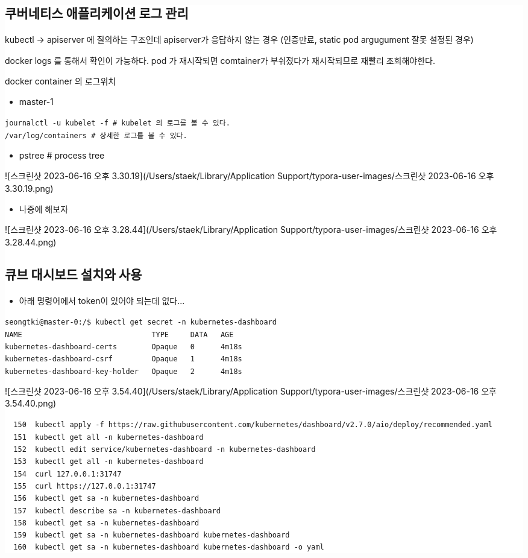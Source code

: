 

## 쿠버네티스 애플리케이션 로그 관리



kubectl -> apiserver 에 질의하는 구조인데 apiserver가 응답하지 않는 경우 (인증만료, static pod argugument 잘못 설정된 경우)

docker logs 를 통해서 확인이 가능하다. pod 가 재시작되면 comtainer가 부숴졌다가 재시작되므로 재빨리 조회해야한다.





docker container 의 로그위치

- master-1

~~~
journalctl -u kubelet -f # kubelet 의 로그를 볼 수 있다. 
/var/log/containers # 상세한 로그를 볼 수 있다.
~~~





- pstree # process tree

![스크린샷 2023-06-16 오후 3.30.19](/Users/staek/Library/Application Support/typora-user-images/스크린샷 2023-06-16 오후 3.30.19.png)





- 나중에 해보자

![스크린샷 2023-06-16 오후 3.28.44](/Users/staek/Library/Application Support/typora-user-images/스크린샷 2023-06-16 오후 3.28.44.png)



## 큐브 대시보드 설치와 사용









- 아래 명령어에서 token이 있어야 되는데 없다... 

~~~
seongtki@master-0:/$ kubectl get secret -n kubernetes-dashboard
NAME                              TYPE     DATA   AGE
kubernetes-dashboard-certs        Opaque   0      4m18s
kubernetes-dashboard-csrf         Opaque   1      4m18s
kubernetes-dashboard-key-holder   Opaque   2      4m18s
~~~

![스크린샷 2023-06-16 오후 3.54.40](/Users/staek/Library/Application Support/typora-user-images/스크린샷 2023-06-16 오후 3.54.40.png)





~~~
  150  kubectl apply -f https://raw.githubusercontent.com/kubernetes/dashboard/v2.7.0/aio/deploy/recommended.yaml
  151  kubectl get all -n kubernetes-dashboard
  152  kubectl edit service/kubernetes-dashboard -n kubernetes-dashboard
  153  kubectl get all -n kubernetes-dashboard
  154  curl 127.0.0.1:31747
  155  curl https://127.0.0.1:31747
  156  kubectl get sa -n kubernetes-dashboard
  157  kubectl describe sa -n kubernetes-dashboard
  158  kubectl get sa -n kubernetes-dashboard
  159  kubectl get sa -n kubernetes-dashboard kubernetes-dashboard
  160  kubectl get sa -n kubernetes-dashboard kubernetes-dashboard -o yaml
~~~